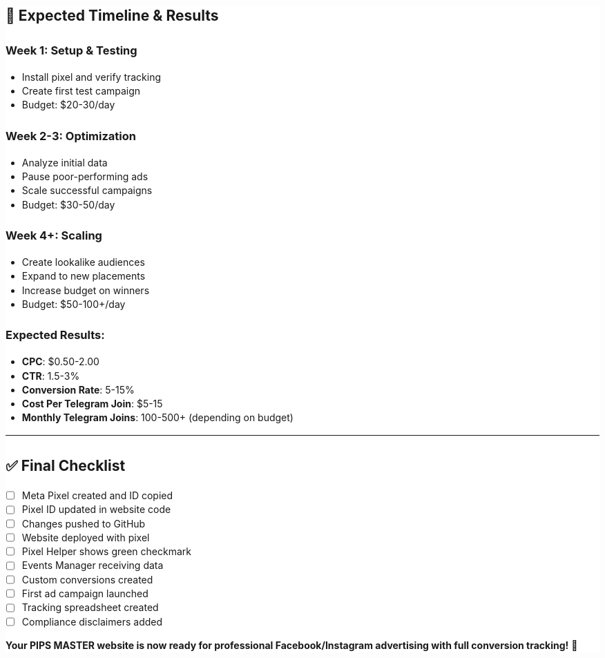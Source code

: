 
## 🎯 **Expected Timeline & Results**

### Week 1: Setup & Testing
- Install pixel and verify tracking
- Create first test campaign
- Budget: $20-30/day

### Week 2-3: Optimization
- Analyze initial data
- Pause poor-performing ads
- Scale successful campaigns
- Budget: $30-50/day

### Week 4+: Scaling
- Create lookalike audiences
- Expand to new placements
- Increase budget on winners
- Budget: $50-100+/day

### Expected Results:
- **CPC**: $0.50-2.00
- **CTR**: 1.5-3%
- **Conversion Rate**: 5-15%
- **Cost Per Telegram Join**: $5-15
- **Monthly Telegram Joins**: 100-500+ (depending on budget)

---

## ✅ **Final Checklist**

- [ ] Meta Pixel created and ID copied
- [ ] Pixel ID updated in website code
- [ ] Changes pushed to GitHub
- [ ] Website deployed with pixel
- [ ] Pixel Helper shows green checkmark
- [ ] Events Manager receiving data
- [ ] Custom conversions created
- [ ] First ad campaign launched
- [ ] Tracking spreadsheet created
- [ ] Compliance disclaimers added

**Your PIPS MASTER website is now ready for professional Facebook/Instagram advertising with full conversion tracking!** 🚀
